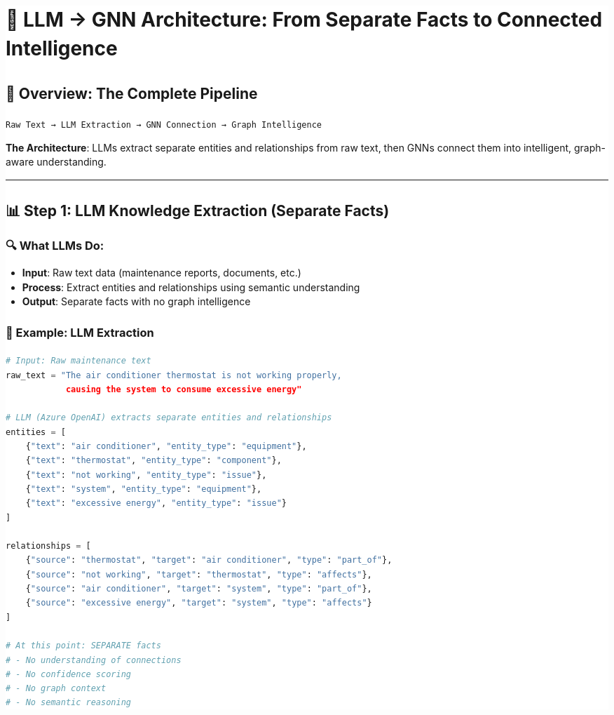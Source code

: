 # 🧠 LLM → GNN Architecture: From Separate Facts to Connected Intelligence

## 🎯 **Overview: The Complete Pipeline**

```
Raw Text → LLM Extraction → GNN Connection → Graph Intelligence
```

**The Architecture**: LLMs extract separate entities and relationships from raw text, then GNNs connect them into intelligent, graph-aware understanding.

---

## 📊 **Step 1: LLM Knowledge Extraction (Separate Facts)**

### **🔍 What LLMs Do:**

- **Input**: Raw text data (maintenance reports, documents, etc.)
- **Process**: Extract entities and relationships using semantic understanding
- **Output**: Separate facts with no graph intelligence

### **📝 Example: LLM Extraction**

```python
# Input: Raw maintenance text
raw_text = "The air conditioner thermostat is not working properly,
            causing the system to consume excessive energy"

# LLM (Azure OpenAI) extracts separate entities and relationships
entities = [
    {"text": "air conditioner", "entity_type": "equipment"},
    {"text": "thermostat", "entity_type": "component"},
    {"text": "not working", "entity_type": "issue"},
    {"text": "system", "entity_type": "equipment"},
    {"text": "excessive energy", "entity_type": "issue"}
]

relationships = [
    {"source": "thermostat", "target": "air conditioner", "type": "part_of"},
    {"source": "not working", "target": "thermostat", "type": "affects"},
    {"source": "air conditioner", "target": "system", "type": "part_of"},
    {"source": "excessive energy", "target": "system", "type": "affects"}
]

# At this point: SEPARATE facts
# - No understanding of connections
# - No confidence scoring
# - No graph context
# - No semantic reasoning
```
